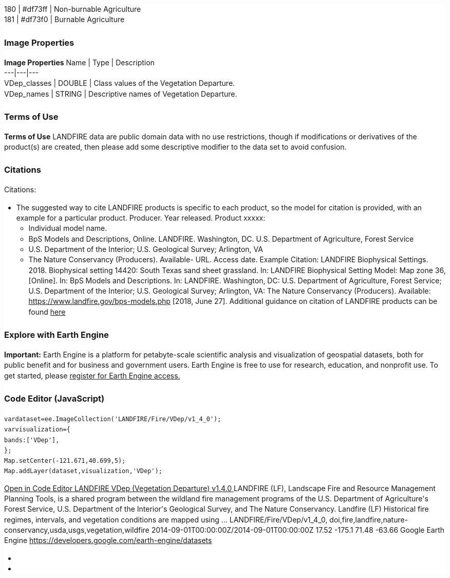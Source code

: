 180 | #df73ff | Non-burnable Agriculture  
181 | #df73f0 | Burnable Agriculture  
### Image Properties
**Image Properties**
Name | Type | Description  
---|---|---  
VDep_classes | DOUBLE | Class values of the Vegetation Departure.  
VDep_names | STRING | Descriptive names of Vegetation Departure.  
### Terms of Use
**Terms of Use**
LANDFIRE data are public domain data with no use restrictions, though if modifications or derivatives of the product(s) are created, then please add some descriptive modifier to the data set to avoid confusion.
### Citations
Citations:
  * The suggested way to cite LANDFIRE products is specific to each product, so the model for citation is provided, with an example for a particular product. Producer. Year released. Product xxxxx:
    * Individual model name.
    * BpS Models and Descriptions, Online. LANDFIRE. Washington, DC. U.S. Department of Agriculture, Forest Service
    * U.S. Department of the Interior; U.S. Geological Survey; Arlington, VA
    * The Nature Conservancy (Producers). Available- URL. Access date.
Example Citation: LANDFIRE Biophysical Settings. 2018. Biophysical setting 14420: South Texas sand sheet grassland. In: LANDFIRE Biophysical Setting Model: Map zone 36, [Online]. In: BpS Models and Descriptions. In: LANDFIRE. Washington, DC: U.S. Department of Agriculture, Forest Service; U.S. Department of the Interior; U.S. Geological Survey; Arlington, VA: The Nature Conservancy (Producers). Available: <https://www.landfire.gov/bps-models.php> [2018, June 27]. Additional guidance on citation of LANDFIRE products can be found [here](https://landfire.gov/data/citation)


### Explore with Earth Engine
**Important:** Earth Engine is a platform for petabyte-scale scientific analysis and visualization of geospatial datasets, both for public benefit and for business and government users. Earth Engine is free to use for research, education, and nonprofit use. To get started, please [register for Earth Engine access.](https://console.cloud.google.com/earth-engine)
### Code Editor (JavaScript)
```
vardataset=ee.ImageCollection('LANDFIRE/Fire/VDep/v1_4_0');
varvisualization={
bands:['VDep'],
};
Map.setCenter(-121.671,40.699,5);
Map.addLayer(dataset,visualization,'VDep');
```
[ Open in Code Editor ](https://code.earthengine.google.com/?scriptPath=Examples:Datasets/LANDFIRE/LANDFIRE_Fire_VDep_v1_4_0)
[ LANDFIRE VDep (Vegetation Departure) v1.4.0 ](https://developers.google.com/earth-engine/datasets/catalog/LANDFIRE_Fire_VDep_v1_4_0)
LANDFIRE (LF), Landscape Fire and Resource Management Planning Tools, is a shared program between the wildland fire management programs of the U.S. Department of Agriculture's Forest Service, U.S. Department of the Interior's Geological Survey, and The Nature Conservancy. Landfire (LF) Historical fire regimes, intervals, and vegetation conditions are mapped using …
LANDFIRE/Fire/VDep/v1_4_0, doi,fire,landfire,nature-conservancy,usda,usgs,vegetation,wildfire 
2014-09-01T00:00:00Z/2014-09-01T00:00:00Z
17.52 -175.1 71.48 -63.66 
Google Earth Engine
https://developers.google.com/earth-engine/datasets
  * [ ](https://doi.org/https://landfire.gov/)
  * [ ](https://doi.org/https://developers.google.com/earth-engine/datasets/catalog/LANDFIRE_Fire_VDep_v1_4_0)


